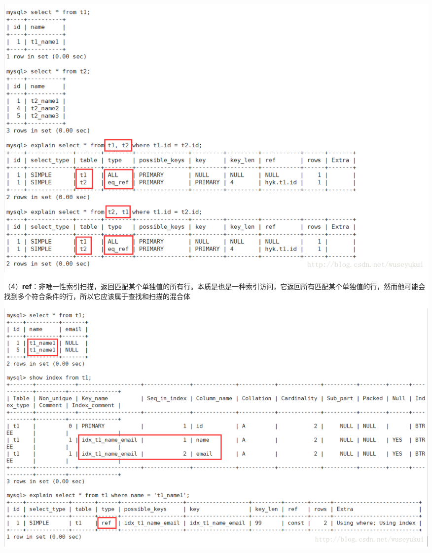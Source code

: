 ![这里写图片描述](images/02_Explain执行计划详解/SouthEast-164605684364811.png)

（4）**ref**：非唯一性索引扫描，返回匹配某个单独值的所有行。本质是也是一种索引访问，它返回所有匹配某个单独值的行，然而他可能会找到多个符合条件的行，所以它应该属于查找和扫描的混合体

![这里写图片描述](images/02_Explain执行计划详解/SouthEast-164605698610213.png)
